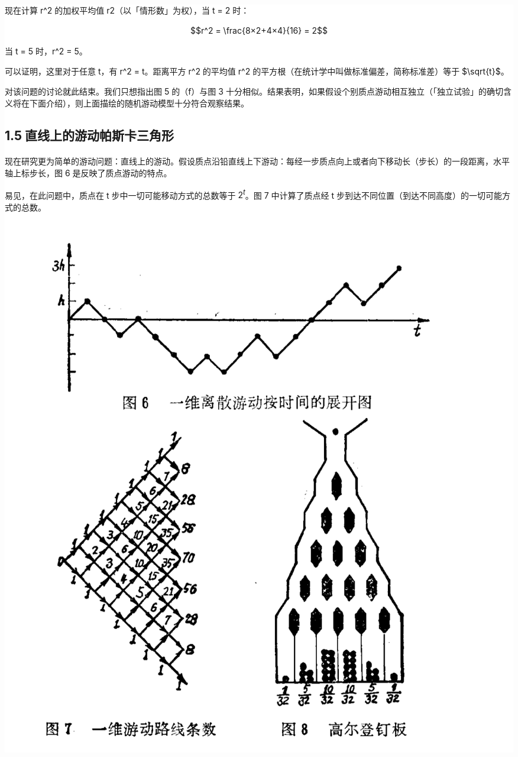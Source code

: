 现在计算 r^2 的加权平均值 r2（以「情形数」为权），当 t = 2 时：

$$r^2 = \frac{8×2+4×4}{16} = 2$$

当 t = 5 时，r^2 = 5。

可以证明，这里对于任意 t，有 r^2 = t。距离平方 r^2 的平均值 r^2 的平方根（在统计学中叫做标准偏差，简称标准差）等于 $\sqrt{t}$。

对该问题的讨论就此结束。我们只想指出图 5 的（f）与图 3 十分相似。结果表明，如果假设个别质点游动相互独立（「独立试验」的确切含义将在下面介绍），则上面描绘的随机游动模型十分符合观察结果。

## 1.5 直线上的游动帕斯卡三角形

现在研究更为简单的游动问题：直线上的游动。假设质点沿铅直线上下游动：每经一步质点向上或者向下移动长（步长）的一段距离，水平轴上标步长，图 6 是反映了质点游动的特点。

易见，在此问题中，质点在 t 步中一切可能移动方式的总数等于 $2^t$。图 7 中计算了质点经 t 步到达不同位置（到达不同高度）的一切可能方式的总数。

![](./res/2021005.png)
